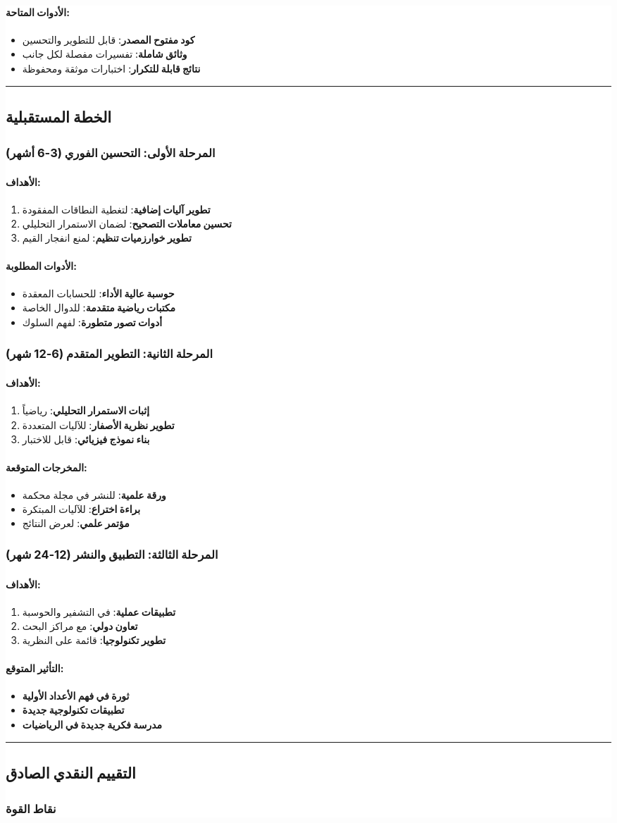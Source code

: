 #### الأدوات المتاحة:
- **كود مفتوح المصدر**: قابل للتطوير والتحسين
- **وثائق شاملة**: تفسيرات مفصلة لكل جانب
- **نتائج قابلة للتكرار**: اختبارات موثقة ومحفوظة

---

## الخطة المستقبلية

### المرحلة الأولى: التحسين الفوري (3-6 أشهر)

#### الأهداف:
1. **تطوير آليات إضافية**: لتغطية النطاقات المفقودة
2. **تحسين معاملات التصحيح**: لضمان الاستمرار التحليلي
3. **تطوير خوارزميات تنظيم**: لمنع انفجار القيم

#### الأدوات المطلوبة:
- **حوسبة عالية الأداء**: للحسابات المعقدة
- **مكتبات رياضية متقدمة**: للدوال الخاصة
- **أدوات تصور متطورة**: لفهم السلوك

### المرحلة الثانية: التطوير المتقدم (6-12 شهر)

#### الأهداف:
1. **إثبات الاستمرار التحليلي**: رياضياً
2. **تطوير نظرية الأصفار**: للآليات المتعددة
3. **بناء نموذج فيزيائي**: قابل للاختبار

#### المخرجات المتوقعة:
- **ورقة علمية**: للنشر في مجلة محكمة
- **براءة اختراع**: للآليات المبتكرة
- **مؤتمر علمي**: لعرض النتائج

### المرحلة الثالثة: التطبيق والنشر (12-24 شهر)

#### الأهداف:
1. **تطبيقات عملية**: في التشفير والحوسبة
2. **تعاون دولي**: مع مراكز البحث
3. **تطوير تكنولوجيا**: قائمة على النظرية

#### التأثير المتوقع:
- **ثورة في فهم الأعداد الأولية**
- **تطبيقات تكنولوجية جديدة**
- **مدرسة فكرية جديدة في الرياضيات**

---

## التقييم النقدي الصادق

### نقاط القوة
